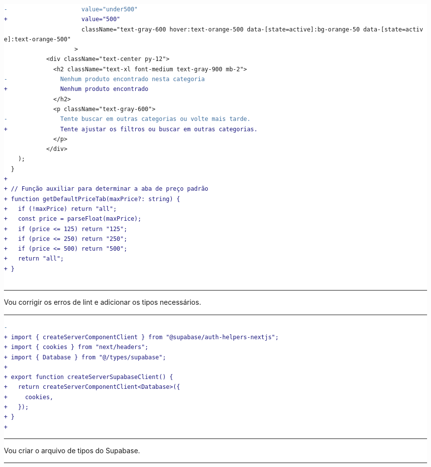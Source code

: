 ```diff
-                     value="under500"
+                     value="500"
                      className="text-gray-600 hover:text-orange-500 data-[state=active]:bg-orange-50 data-[state=active]:text-orange-500"
                    >
            <div className="text-center py-12">
              <h2 className="text-xl font-medium text-gray-900 mb-2">
-               Nenhum produto encontrado nesta categoria
+               Nenhum produto encontrado
              </h2>
              <p className="text-gray-600">
-               Tente buscar em outras categorias ou volte mais tarde.
+               Tente ajustar os filtros ou buscar em outras categorias.
              </p>
            </div>
    );
  }
+ 
+ // Função auxiliar para determinar a aba de preço padrão
+ function getDefaultPriceTab(maxPrice?: string) {
+   if (!maxPrice) return "all";
+   const price = parseFloat(maxPrice);
+   if (price <= 125) return "125";
+   if (price <= 250) return "250";
+   if (price <= 500) return "500";
+   return "all";
+ }
  
```

---

Vou corrigir os erros de lint e adicionar os tipos necessários.

---

```diff
- 
+ import { createServerComponentClient } from "@supabase/auth-helpers-nextjs";
+ import { cookies } from "next/headers";
+ import { Database } from "@/types/supabase";
+ 
+ export function createServerSupabaseClient() {
+   return createServerComponentClient<Database>({
+     cookies,
+   });
+ }
+ 
```

---

Vou criar o arquivo de tipos do Supabase.

---